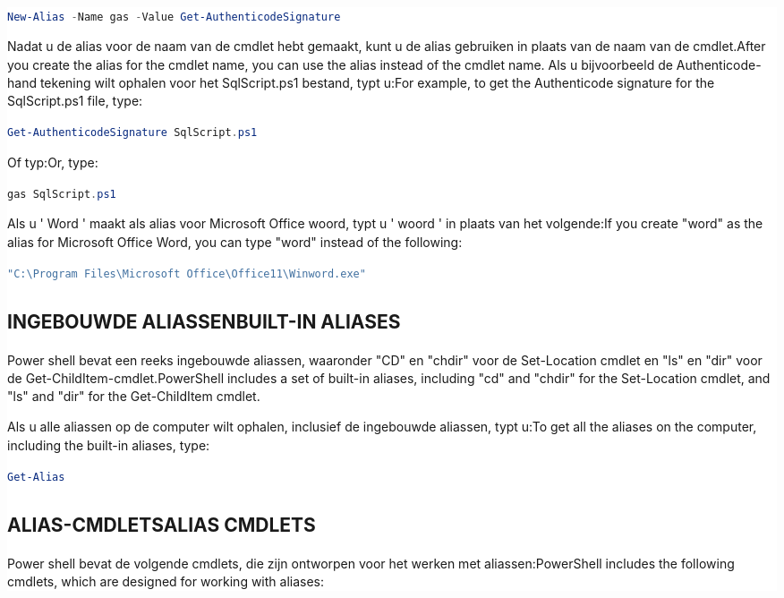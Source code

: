 ```powershell
New-Alias -Name gas -Value Get-AuthenticodeSignature
```

<span data-ttu-id="6bdc4-112">Nadat u de alias voor de naam van de cmdlet hebt gemaakt, kunt u de alias gebruiken in plaats van de naam van de cmdlet.</span><span class="sxs-lookup"><span data-stu-id="6bdc4-112">After you create the alias for the cmdlet name, you can use the alias instead of the cmdlet name.</span></span> <span data-ttu-id="6bdc4-113">Als u bijvoorbeeld de Authenticode-hand tekening wilt ophalen voor het SqlScript.ps1 bestand, typt u:</span><span class="sxs-lookup"><span data-stu-id="6bdc4-113">For example, to get the Authenticode signature for the SqlScript.ps1 file, type:</span></span>

```powershell
Get-AuthenticodeSignature SqlScript.ps1
```

<span data-ttu-id="6bdc4-114">Of typ:</span><span class="sxs-lookup"><span data-stu-id="6bdc4-114">Or, type:</span></span>

```powershell
gas SqlScript.ps1
```

<span data-ttu-id="6bdc4-115">Als u ' Word ' maakt als alias voor Microsoft Office woord, typt u ' woord ' in plaats van het volgende:</span><span class="sxs-lookup"><span data-stu-id="6bdc4-115">If you create "word" as the alias for Microsoft Office Word, you can type "word" instead of the following:</span></span>

```powershell
"C:\Program Files\Microsoft Office\Office11\Winword.exe"
```

## <a name="built-in-aliases"></a><span data-ttu-id="6bdc4-116">INGEBOUWDE ALIASSEN</span><span class="sxs-lookup"><span data-stu-id="6bdc4-116">BUILT-IN ALIASES</span></span>

<span data-ttu-id="6bdc4-117">Power shell bevat een reeks ingebouwde aliassen, waaronder "CD" en "chdir" voor de Set-Location cmdlet en "ls" en "dir" voor de Get-ChildItem-cmdlet.</span><span class="sxs-lookup"><span data-stu-id="6bdc4-117">PowerShell includes a set of built-in aliases, including "cd" and "chdir" for the Set-Location cmdlet, and "ls" and "dir" for the Get-ChildItem cmdlet.</span></span>

<span data-ttu-id="6bdc4-118">Als u alle aliassen op de computer wilt ophalen, inclusief de ingebouwde aliassen, typt u:</span><span class="sxs-lookup"><span data-stu-id="6bdc4-118">To get all the aliases on the computer, including the built-in aliases, type:</span></span>

```powershell
Get-Alias
```

## <a name="alias-cmdlets"></a><span data-ttu-id="6bdc4-119">ALIAS-CMDLETS</span><span class="sxs-lookup"><span data-stu-id="6bdc4-119">ALIAS CMDLETS</span></span>

<span data-ttu-id="6bdc4-120">Power shell bevat de volgende cmdlets, die zijn ontworpen voor het werken met aliassen:</span><span class="sxs-lookup"><span data-stu-id="6bdc4-120">PowerShell includes the following cmdlets, which are designed for working with aliases:</span></span>
